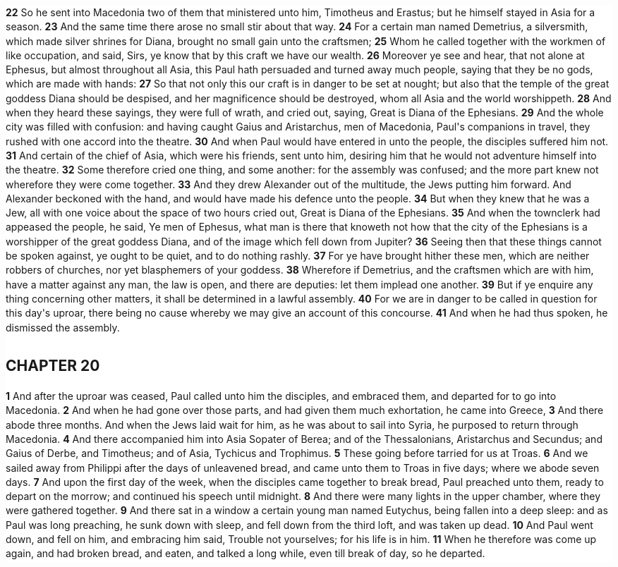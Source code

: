 **22** So he sent into Macedonia two of them that ministered unto him, Timotheus and Erastus; but he himself stayed in Asia for a season.
**23** And the same time there arose no small stir about that way.
**24** For a certain man named Demetrius, a silversmith, which made silver shrines for Diana, brought no small gain unto the craftsmen;
**25** Whom he called together with the workmen of like occupation, and said, Sirs, ye know that by this craft we have our wealth.
**26** Moreover ye see and hear, that not alone at Ephesus, but almost throughout all Asia, this Paul hath persuaded and turned away much people, saying that they be no gods, which are made with hands:
**27** So that not only this our craft is in danger to be set at nought; but also that the temple of the great goddess Diana should be despised, and her magnificence should be destroyed, whom all Asia and the world worshippeth.
**28** And when they heard these sayings, they were full of wrath, and cried out, saying, Great is Diana of the Ephesians.
**29** And the whole city was filled with confusion: and having caught Gaius and Aristarchus, men of Macedonia, Paul's companions in travel, they rushed with one accord into the theatre.
**30** And when Paul would have entered in unto the people, the disciples suffered him not.
**31** And certain of the chief of Asia, which were his friends, sent unto him, desiring him that he would not adventure himself into the theatre.
**32** Some therefore cried one thing, and some another: for the assembly was confused; and the more part knew not wherefore they were come together.
**33** And they drew Alexander out of the multitude, the Jews putting him forward. And Alexander beckoned with the hand, and would have made his defence unto the people.
**34** But when they knew that he was a Jew, all with one voice about the space of two hours cried out, Great is Diana of the Ephesians.
**35** And when the townclerk had appeased the people, he said, Ye men of Ephesus, what man is there that knoweth not how that the city of the Ephesians is a worshipper of the great goddess Diana, and of the image which fell down from Jupiter?
**36** Seeing then that these things cannot be spoken against, ye ought to be quiet, and to do nothing rashly.
**37** For ye have brought hither these men, which are neither robbers of churches, nor yet blasphemers of your goddess.
**38** Wherefore if Demetrius, and the craftsmen which are with him, have a matter against any man, the law is open, and there are deputies: let them implead one another.
**39** But if ye enquire any thing concerning other matters, it shall be determined in a lawful assembly.
**40** For we are in danger to be called in question for this day's uproar, there being no cause whereby we may give an account of this concourse.
**41** And when he had thus spoken, he dismissed the assembly.

## CHAPTER 20
**1** And after the uproar was ceased, Paul called unto him the disciples, and embraced them, and departed for to go into Macedonia.
**2** And when he had gone over those parts, and had given them much exhortation, he came into Greece,
**3** And there abode three months. And when the Jews laid wait for him, as he was about to sail into Syria, he purposed to return through Macedonia.
**4** And there accompanied him into Asia Sopater of Berea; and of the Thessalonians, Aristarchus and Secundus; and Gaius of Derbe, and Timotheus; and of Asia, Tychicus and Trophimus.
**5** These going before tarried for us at Troas.
**6** And we sailed away from Philippi after the days of unleavened bread, and came unto them to Troas in five days; where we abode seven days.
**7** And upon the first day of the week, when the disciples came together to break bread, Paul preached unto them, ready to depart on the morrow; and continued his speech until midnight.
**8** And there were many lights in the upper chamber, where they were gathered together.
**9** And there sat in a window a certain young man named Eutychus, being fallen into a deep sleep: and as Paul was long preaching, he sunk down with sleep, and fell down from the third loft, and was taken up dead.
**10** And Paul went down, and fell on him, and embracing him said, Trouble not yourselves; for his life is in him.
**11** When he therefore was come up again, and had broken bread, and eaten, and talked a long while, even till break of day, so he departed.